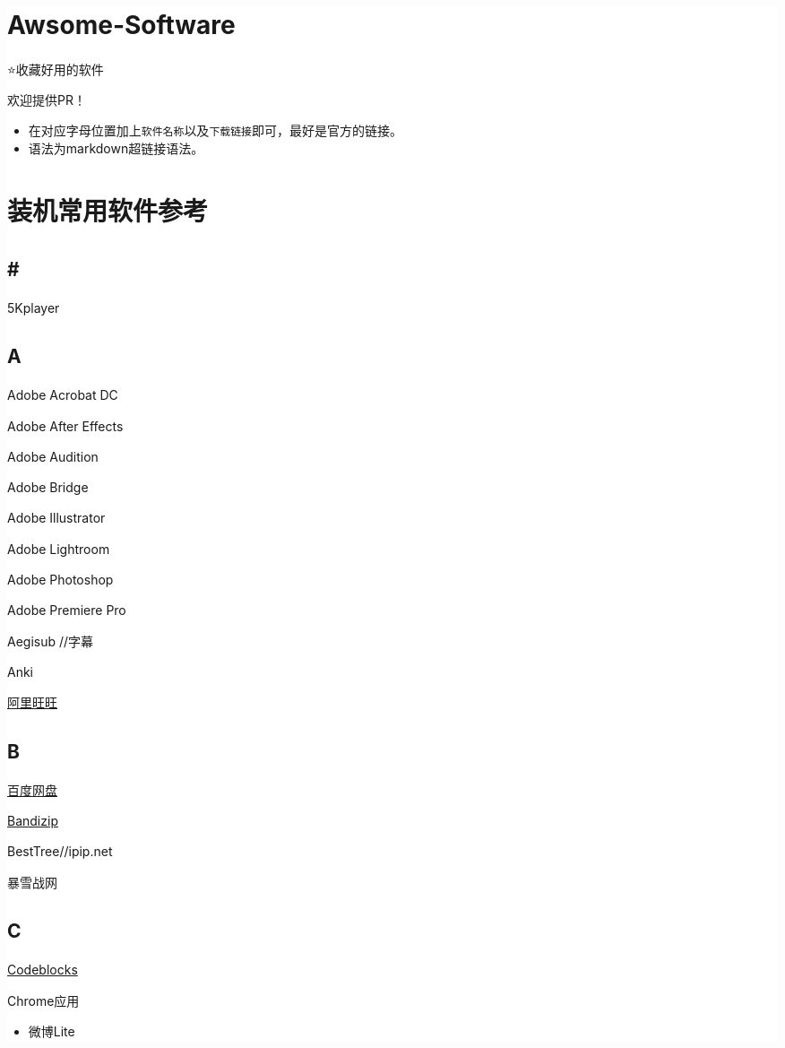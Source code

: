 # Awsome-Software
⭐收藏好用的软件

欢迎提供PR！

- 在对应字母位置加上`软件名称`以及`下载链接`即可，最好是官方的链接。
- 语法为markdown超链接语法。

# 装机常用软件参考

## \#

5Kplayer

## A

Adobe Acrobat DC

Adobe After Effects

Adobe Audition

Adobe Bridge

Adobe Illustrator

Adobe Lightroom

Adobe Photoshop

Adobe Premiere Pro

Aegisub //字幕

Anki

[阿里旺旺](https://alimarket.taobao.com/markets/qnww/portal-group/ww/download)

## B

[百度网盘](https://pan.baidu.com/download)

[Bandizip](https://cn.bandisoft.com/bandizip/)

BestTree//ipip.net

暴雪战网

## C

[Codeblocks](http://www.codeblocks.org/downloads)

Chrome应用

- 微博Lite
